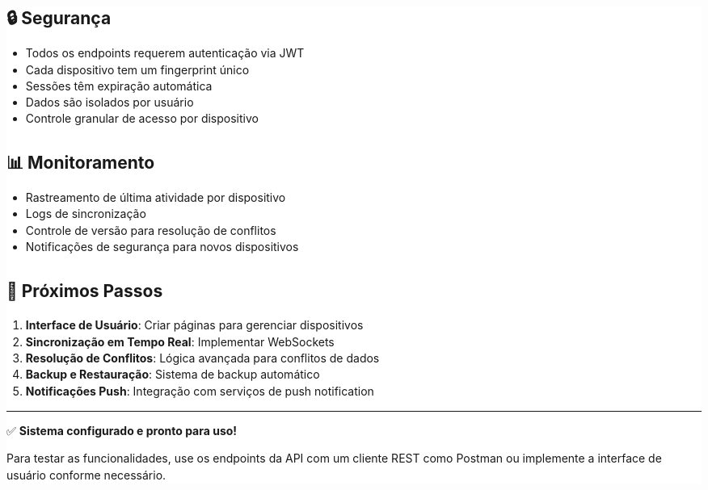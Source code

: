 ## 🔒 Segurança

- Todos os endpoints requerem autenticação via JWT
- Cada dispositivo tem um fingerprint único
- Sessões têm expiração automática
- Dados são isolados por usuário
- Controle granular de acesso por dispositivo

## 📊 Monitoramento

- Rastreamento de última atividade por dispositivo
- Logs de sincronização
- Controle de versão para resolução de conflitos
- Notificações de segurança para novos dispositivos

## 🎯 Próximos Passos

1. **Interface de Usuário**: Criar páginas para gerenciar dispositivos
2. **Sincronização em Tempo Real**: Implementar WebSockets
3. **Resolução de Conflitos**: Lógica avançada para conflitos de dados
4. **Backup e Restauração**: Sistema de backup automático
5. **Notificações Push**: Integração com serviços de push notification

---

✅ **Sistema configurado e pronto para uso!**

Para testar as funcionalidades, use os endpoints da API com um cliente REST como Postman ou implemente a interface de usuário conforme necessário.